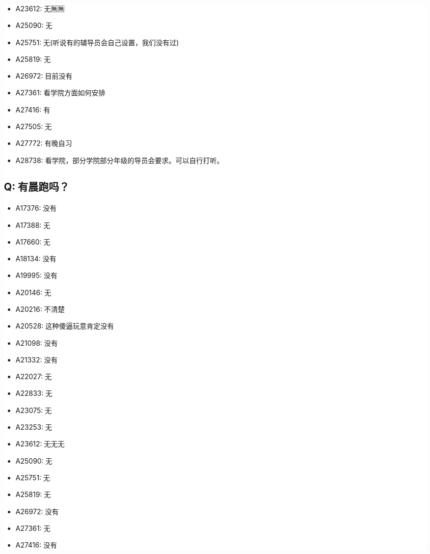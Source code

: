 - A23612: 无🈚🈚

- A25090: 无

- A25751: 无(听说有的辅导员会自己设置，我们没有过)

- A25819: 无

- A26972: 目前没有

- A27361: 看学院方面如何安排

- A27416: 有

- A27505: 无

- A27772: 有晚自习

- A28738: 看学院，部分学院部分年级的导员会要求。可以自行打听。

## Q: 有晨跑吗？

- A17376: 没有

- A17388: 无

- A17660: 无

- A18134: 没有

- A19995: 没有

- A20146: 无

- A20216: 不清楚

- A20528: 这种傻逼玩意肯定没有

- A21098: 没有

- A21332: 没有

- A22027: 无

- A22833: 无

- A23075: 无

- A23253: 无

- A23612: 无无无

- A25090: 无

- A25751: 无

- A25819: 无

- A26972: 没有

- A27361: 无

- A27416: 没有
